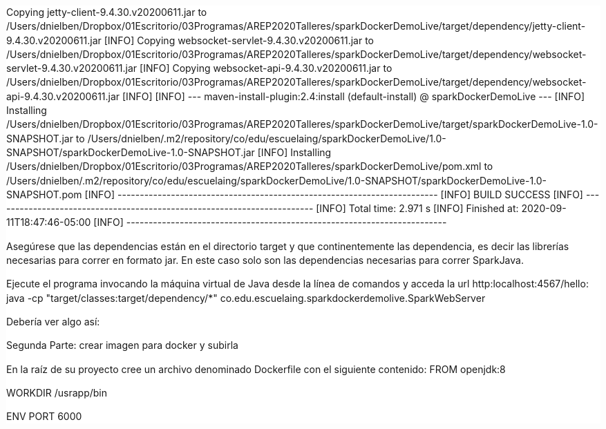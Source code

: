  Copying jetty-client-9.4.30.v20200611.jar to 
/Users/dnielben/Dropbox/01Escritorio/03Programas/AREP2020Talleres/sparkDockerDemoLive/target/dependency/jetty-client-9.4.30.v20200611.jar
[INFO]
 Copying websocket-servlet-9.4.30.v20200611.jar to 
/Users/dnielben/Dropbox/01Escritorio/03Programas/AREP2020Talleres/sparkDockerDemoLive/target/dependency/websocket-servlet-9.4.30.v20200611.jar
[INFO]
 Copying websocket-api-9.4.30.v20200611.jar to 
/Users/dnielben/Dropbox/01Escritorio/03Programas/AREP2020Talleres/sparkDockerDemoLive/target/dependency/websocket-api-9.4.30.v20200611.jar
[INFO]
[INFO] --- maven-install-plugin:2.4:install (default-install) @ sparkDockerDemoLive ---
[INFO]
 Installing 
/Users/dnielben/Dropbox/01Escritorio/03Programas/AREP2020Talleres/sparkDockerDemoLive/target/sparkDockerDemoLive-1.0-SNAPSHOT.jar
 to 
/Users/dnielben/.m2/repository/co/edu/escuelaing/sparkDockerDemoLive/1.0-SNAPSHOT/sparkDockerDemoLive-1.0-SNAPSHOT.jar
[INFO]
 Installing 
/Users/dnielben/Dropbox/01Escritorio/03Programas/AREP2020Talleres/sparkDockerDemoLive/pom.xml
 to 
/Users/dnielben/.m2/repository/co/edu/escuelaing/sparkDockerDemoLive/1.0-SNAPSHOT/sparkDockerDemoLive-1.0-SNAPSHOT.pom
[INFO] ------------------------------------------------------------------------
[INFO] BUILD SUCCESS
[INFO] ------------------------------------------------------------------------
[INFO] Total time:  2.971 s
[INFO] Finished at: 2020-09-11T18:47:46-05:00
[INFO] ------------------------------------------------------------------------

Asegúrese que las dependencias están en el directorio target y que continentemente las dependencia, es decir las librerías necesarias para correr en formato jar. En este caso solo son las dependencias necesarias para correr SparkJava.



Ejecute el programa invocando la máquina virtual de Java desde la línea de comandos y acceda la url http:localhost:4567/hello:
java -cp "target/classes:target/dependency/*" co.edu.escuelaing.sparkdockerdemolive.SparkWebServer

Debería ver algo así:



Segunda Parte: crear imagen para docker y subirla

En la raíz de su proyecto cree un archivo denominado Dockerfile con el siguiente contenido:
FROM openjdk:8

WORKDIR /usrapp/bin

ENV PORT 6000
